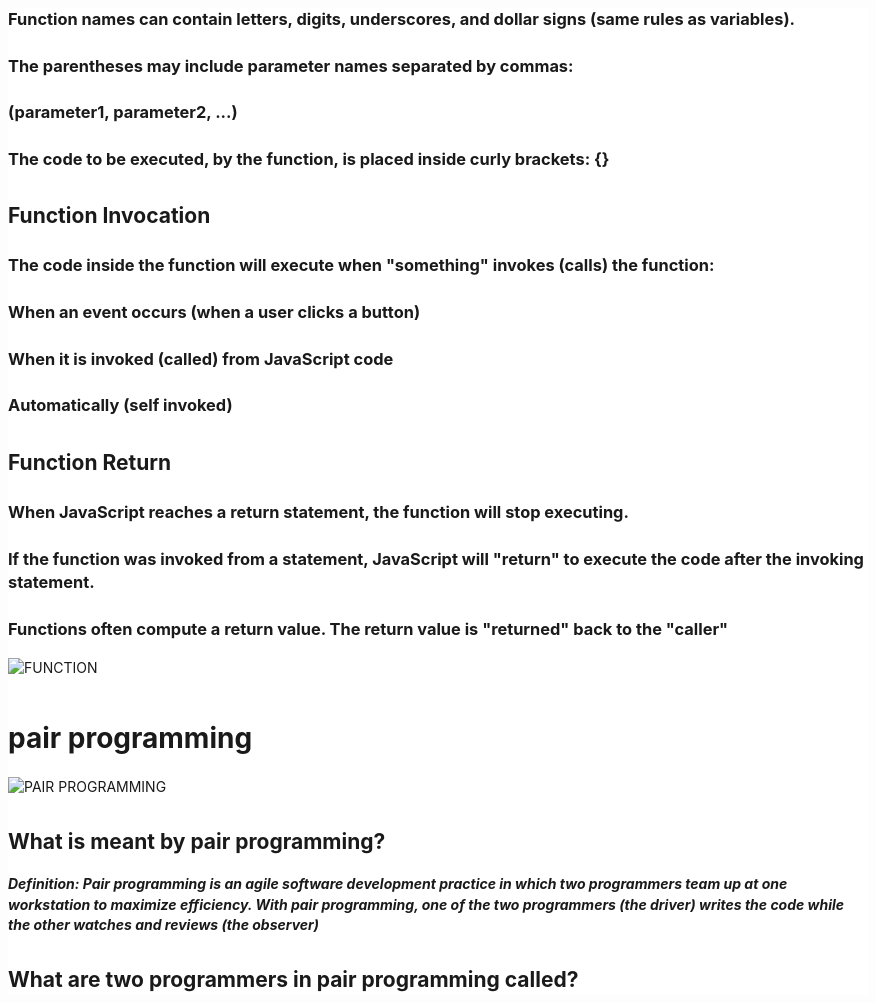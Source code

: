 ### Function names can contain letters, digits, underscores, and dollar signs (same rules as variables).

### The parentheses may include parameter names separated by commas:
### (parameter1, parameter2, ...)

### The code to be executed, by the function, is placed inside curly brackets: {}

## Function Invocation
### The code inside the function will execute when "something" invokes (calls) the function:

### When an event occurs (when a user clicks a button)
### When it is invoked (called) from JavaScript code
### Automatically (self invoked)

## Function Return
### When JavaScript reaches a return statement, the function will stop executing.

### If the function was invoked from a statement, JavaScript will "return" to execute the code after the invoking statement.

### Functions often compute a return value. The return value is "returned" back to the "caller"

![FUNCTION](https://www.codeproject.com/KB/scripting/1130815/Function1-300x154.png)

# pair programming

![PAIR PROGRAMMING](https://encrypted-tbn0.gstatic.com/images?q=tbn:ANd9GcRh8qzB7kHjm_6bft5E6RkPX76_dbdwKZK8UA&usqp=CAU)

## What is meant by pair programming?
***Definition: Pair programming is an agile software development practice in which two programmers team up at one*** ***workstation to maximize efficiency. With pair programming, one of the two programmers (the driver) writes the code while the other watches and reviews (the observer)***

## What are two programmers in pair programming called?
